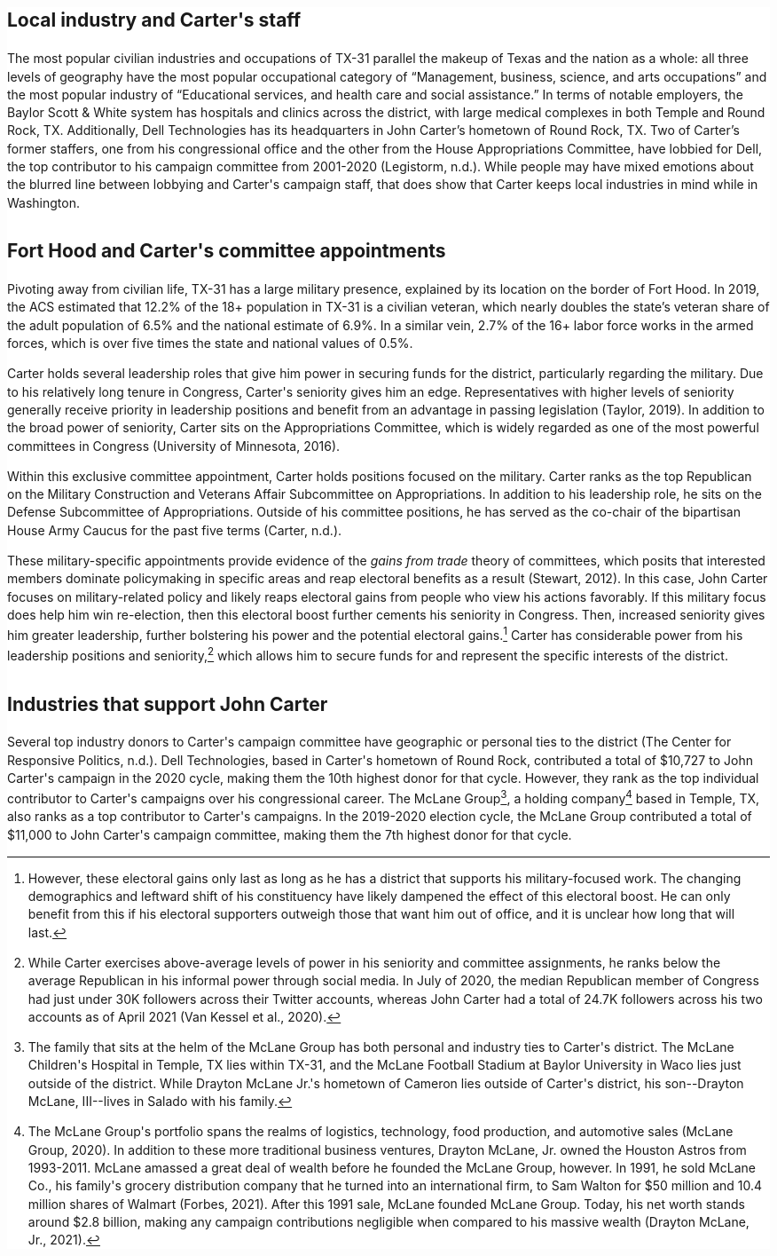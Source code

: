 ## Local industry and Carter's staff

The most popular civilian industries and occupations of TX-31 parallel the makeup of Texas and the nation as a whole: all three levels of geography have the most popular occupational category of “Management, business, science, and arts occupations” and the most popular industry of “Educational services, and health care and social assistance.” In terms of notable employers, the Baylor Scott & White system has hospitals and clinics across the district, with large medical complexes in both Temple and Round Rock, TX. Additionally, Dell Technologies has its headquarters in John Carter’s hometown of Round Rock, TX. Two of Carter’s former staffers, one from his congressional office and the other from the House Appropriations Committee, have lobbied for Dell, the top contributor to his campaign committee from 2001-2020 (Legistorm, n.d.). While people may have mixed emotions about the blurred line between lobbying and Carter's campaign staff, that does show that Carter keeps local industries in mind while in Washington.

## Fort Hood and Carter's committee appointments

Pivoting away from civilian life, TX-31 has a large military presence, explained by its location on the border of Fort Hood. In 2019, the ACS estimated that 12.2% of the 18+ population in TX-31 is a civilian veteran, which nearly doubles the state’s veteran share of the adult population of 6.5% and the national estimate of 6.9%. In a similar vein, 2.7% of the 16+ labor force works in the armed forces, which is over five times the state and national values of 0.5%.

Carter holds several leadership roles that give him power in securing funds for the district, particularly regarding the military. Due to his relatively long tenure in Congress, Carter's seniority gives him an edge. Representatives with higher levels of seniority generally receive priority in leadership positions and benefit from an advantage in passing legislation (Taylor, 2019). In addition to the broad power of seniority, Carter sits on the Appropriations Committee, which is widely regarded as one of the most powerful committees in Congress (University of Minnesota, 2016). 

Within this exclusive committee appointment, Carter holds positions focused on the military. Carter ranks as the top Republican on the Military Construction and Veterans Affair Subcommittee on Appropriations. In addition to his leadership role, he sits on the Defense Subcommittee of Appropriations. Outside of his committee positions, he has served as the co-chair of the bipartisan House Army Caucus for the past five terms (Carter, n.d.). 

These military-specific appointments provide evidence of the *gains from trade* theory of committees, which posits that interested members dominate policymaking in specific areas and reap electoral benefits as a result (Stewart, 2012). In this case, John Carter focuses on military-related policy and likely reaps electoral gains from people who view his actions favorably. If this military focus does help him win re-election, then this electoral boost further cements his seniority in Congress. Then, increased seniority gives him greater leadership, further bolstering his power and the potential electoral gains.[^gains] Carter has considerable power from his leadership positions and seniority,[^informal] which allows him to secure funds for and represent the specific interests of the district.

## Industries that support John Carter

Several top industry donors to Carter's campaign committee have geographic or personal ties to the district (The Center for Responsive Politics, n.d.). Dell Technologies, based in Carter's hometown of Round Rock, contributed a total of \$10,727 to John Carter's campaign in the 2020 cycle, making them the 10th highest donor for that cycle. However, they rank as the top individual contributor to Carter's campaigns over his congressional career. The McLane Group[^mclane], a holding company[^mclane-holdings] based in Temple, TX, also ranks as a top contributor to Carter's campaigns. In the 2019-2020 election cycle, the McLane Group contributed a total of \$11,000 to John Carter's campaign committee, making them the 7th highest donor for that cycle. 


[^defn-dyadic]: Dyadic representation refers to how a representative reflects the interests and preferences of their geographic constituency. In the case of Carter, he represents his strong supporters--or his primary supporters--well, but his actions do not accurately reflect the overall composition of his geographic constituency.
[^substantive]: Substantive representation focuses on the legislative actions of a representative, while descriptive representation has to do with the descriptive characteristics of a representative. These two can occur together, but having one form of representation does not guarantee the other. For example, a male representative does not descriptively represent females, but he can advocate for policy that suits their interests. Conversely, a female can advocate for policies that work against the best interests of women; this congresswoman descriptively represents females but does not offer substantive representation.
[^white-collar]: A body of political science research has taken note of a phenomenon called *white-collar government*, which refers to the disproportionate number of wealthy people and white=collar professionals in political office. As of 2014, members of Congress had a median net worth of approximately \$1.5 million, which is nearly 11 times the median net worth of American families (Carnes, 2015). While Carter's law degree may put him above the vast majority of his constituents in terms of education, that pattern does not seem unusual for Congress as a whole. Rather than serving as a weakness in Carter's individual-level descriptive representation, it represents a flaw in the system as a whole.
[^gains]: However, these electoral gains only last as long as he has a district that supports his military-focused work. The changing demographics and leftward shift of his constituency have likely dampened the effect of this electoral boost. He can only benefit from this if his electoral supporters outweigh those that want him out of office, and it is unclear how long that will last.
[^informal]: While Carter exercises above-average levels of power in his seniority and committee assignments, he ranks below the average Republican in his informal power through social media. In July of 2020, the median Republican member of Congress had just under 30K followers across their Twitter accounts, whereas John Carter had a total of 24.7K followers across his two accounts as of April 2021 (Van Kessel et al., 2020).
[^mclane-holdings]: The McLane Group's portfolio spans the realms of logistics, technology, food production, and automotive sales (McLane Group, 2020). In addition to these more traditional business ventures, Drayton McLane, Jr. owned the Houston Astros from 1993-2011. McLane amassed a great deal of wealth before he founded the McLane Group, however. In 1991, he sold McLane Co., his family's grocery distribution company that he turned into an international firm, to Sam Walton for \$50 million and 10.4 million shares of Walmart (Forbes, 2021). After this 1991 sale, McLane founded McLane Group. Today, his net worth stands around \$2.8 billion, making any campaign contributions negligible when compared to his massive wealth (Drayton McLane, Jr., 2021).
[^mclane]: The family that sits at the helm of the McLane Group has both personal and industry ties to Carter's district. The McLane Children's Hospital in Temple, TX lies within TX-31, and the McLane Football Stadium at Baylor University in Waco lies just outside of the district. While Drayton McLane Jr.'s hometown of Cameron lies outside of Carter's district, his son--Drayton McLane, III--lives in Salado with his family.
[^defense-donors]: To name a few, Raytheon Technologies, General Dynamics, L3Harris Technologies, and Leidos Inc all ranked as top contributors to Carter's campaign committee for the 2020 cycle.
[^twitter-methods]: Carter's two Twitter accounts were very similar in content and placing the two side-by-side was incredibly redundant. Because of that, I elected to combine the common words from his two accounts into a single word cloud. See the Appendix for a description of how I constructed this word cloud and for word clouds of the tweets of Carter's two most recent challengers.
[^carter-weakness]: As a combat veteran, MJ Hegar took advantage of Carter's lack of military experience in her campaign in 2018. She raised \$1.1 million in a single quarter of the year following the release of her viral biographical ad that outlined her service in the U.S. Air Force and Air National Guard (Livingston, 2018a).
[^dw-meaning]: Voteview's DW-NOMINATE scores place legislators on an ideological spectrum from -1 to 1 based on their voting record, with -1 representing the most liberal ideology and 1 representing the most conservative (Voteview, n.d.). DW-NOMINATE scores rely on voting records, so it serves as a rather imprecise gauge for a representative's actual ideology. Policy tends to be overresponsive to ideology and party, and since representatives vote on these policies that are inherently more polarized, the scores may not represent a representative's actual views (Lax & Phillips, 2012). However, DW-NOMINATE scores do represent the actions of a representative, which are arguably what matter most since crafting and passing policy is their job.
[^dw-appendix]: See the Appendix for further analysis of Carter's DW-NOMINATE scores and his district's ideology.
[^illegal-alien]: John Carter refers to undocumented immigrants as *illegal aliens* in his written materials. Several lawmakers--including President Biden and fellow Texas Representative Joaquin Castro--criticize the term for its dehumanizing connotations (Acevedo, 2021). While people may disagree with the use of the language, John Carter's choice of terminology does match the tone of his harsh stance on immigration policy.
[^abbott-tweet]: Other Republican lawmakers from the state share Carter's sentiments about newcomers arriving from other states. In a 2019 tweet, Greg Abbott wrote "You're welcome in Texas as long as you never forget why you fled a liberal state. Texans expect less government, lower taxes & more freedom. Newcomers must keep it that way." While Abbott referred to the state as a whole, a large number of newcomers from these more liberal flock to Austin for the reasons described above.
[^hegar-senate]: After her narrow loss to Carter in 2018, Hegar ran against Republican Senator John Cornyn in a much less narrow election than her previous House race, with Cornyn winning 53.5% of the overall vote and 54.9% of the two-party vote share (Svitek, 2020).
[^anti-establishment]: As someone on his tenth term in Congress, Carter seems like the exact kind of career politician that many Republicans in the Trump and post-Trump era love to hate. However, Carter makes an active effort to distance himself from this stereotype. On his *About* page, Carter writes that "Central Texas is home, and Washington is simply where he works." He then goes on to describe that he sleeps on a pull-out couch in his office in DC "and hops on the first flight back to God's Country after final votes" (Carter, 2012). 
[^undocumented-vote]: Since undocumented immigrants cannot vote, some may argue that he is not obliged to represent them. That debate is beyond the scope of this paper.
[^median-scores]: Because the president in power alternated between years, taking an average of the scores across Carter's terms would not have any real interpretation. However, the median president during Carter's reign has been a member of the Republican Party. With that, we can interpret the median presidential support as Carter's propensity to support a Republican president.
[^obama]: The 2016 Presidential Support score of 6 indicates that Carter rarely voted in line with Barack Obama, who was president at the time.
[^incumbent-challenger]: Perhaps a more moderate Republican would best represent the views of the constituency as a whole. However, a Republican challenger would face steep odds in the primary due to Carter's name recognition and other electoral benefits reaped as part of the incumbency advantage in House elections (Cover, 1977).